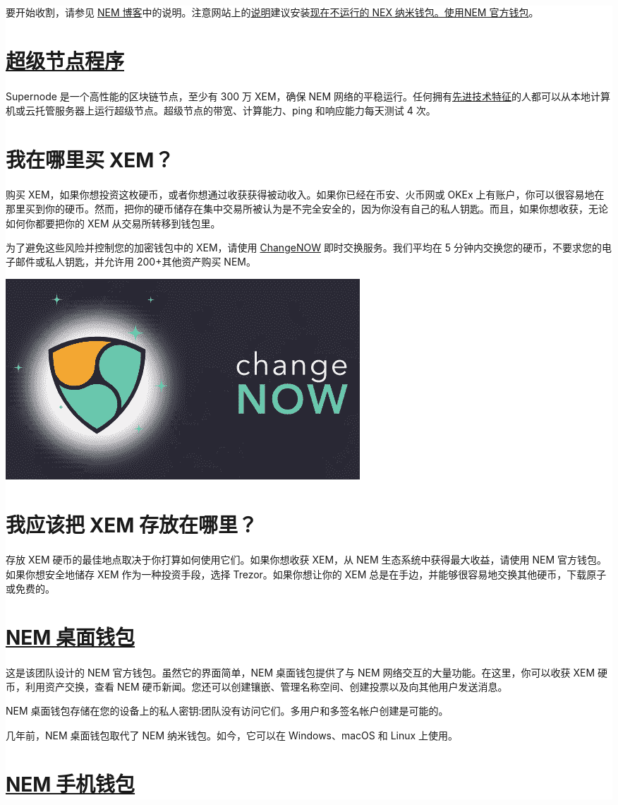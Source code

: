 要开始收割，请参见 [NEM 博客](https://blog.nem.io/how-to-use-delegated-harvesting/)中的说明。注意网站上的[说明](https://docs.nem.io/en/nanowallet/delegated-harvesting)建议安装[现在不运行的 NEX 纳米钱包。使用](/@nanowallet_io/important-announcement-nanowallet-io-will-cease-operations-in-the-close-future-27352a11644d)[NEM 官方钱包](https://nemplatform.com/wallets/)。

# [超级节点程序](https://nemplatform.com/supernode-program/)

Supernode 是一个高性能的区块链节点，至少有 300 万 XEM，确保 NEM 网络的平稳运行。任何拥有[先进技术特征](https://nemplatform.com/supernode-program/)的人都可以从本地计算机或云托管服务器上运行超级节点。超级节点的带宽、计算能力、ping 和响应能力每天测试 4 次。

# 我在哪里买 XEM？

购买 XEM，如果你想投资这枚硬币，或者你想通过收获获得被动收入。如果你已经在币安、火币网或 OKEx 上有账户，你可以很容易地在那里买到你的硬币。然而，把你的硬币储存在集中交易所被认为是不完全安全的，因为你没有自己的私人钥匙。而且，如果你想收获，无论如何你都要把你的 XEM 从交易所转移到钱包里。

为了避免这些风险并控制您的加密钱包中的 XEM，请使用 [ChangeNOW](https://changenow.io/?from=btc&to=xem) 即时交换服务。我们平均在 5 分钟内交换您的硬币，不要求您的电子邮件或私人钥匙，并允许用 200+其他资产购买 NEM。

![](img/50c1e2715f6b05beee9e28f5a071ef87.png)

# 我应该把 XEM 存放在哪里？

存放 XEM 硬币的最佳地点取决于你打算如何使用它们。如果你想收获 XEM，从 NEM 生态系统中获得最大收益，请使用 NEM 官方钱包。如果你想安全地储存 XEM 作为一种投资手段，选择 Trezor。如果你想让你的 XEM 总是在手边，并能够很容易地交换其他硬币，下载原子或免费的。

# [NEM 桌面钱包](https://nemplatform.com/wallets/#desktop)

这是该团队设计的 NEM 官方钱包。虽然它的界面简单，NEM 桌面钱包提供了与 NEM 网络交互的大量功能。在这里，你可以收获 XEM 硬币，利用资产交换，查看 NEM 硬币新闻。您还可以创建镶嵌、管理名称空间、创建投票以及向其他用户发送消息。

NEM 桌面钱包存储在您的设备上的私人密钥:团队没有访问它们。多用户和多签名帐户创建是可能的。

几年前，NEM 桌面钱包取代了 NEM 纳米钱包。如今，它可以在 Windows、macOS 和 Linux 上使用。

# [NEM 手机钱包](https://nemplatform.com/wallets/#mobile)
